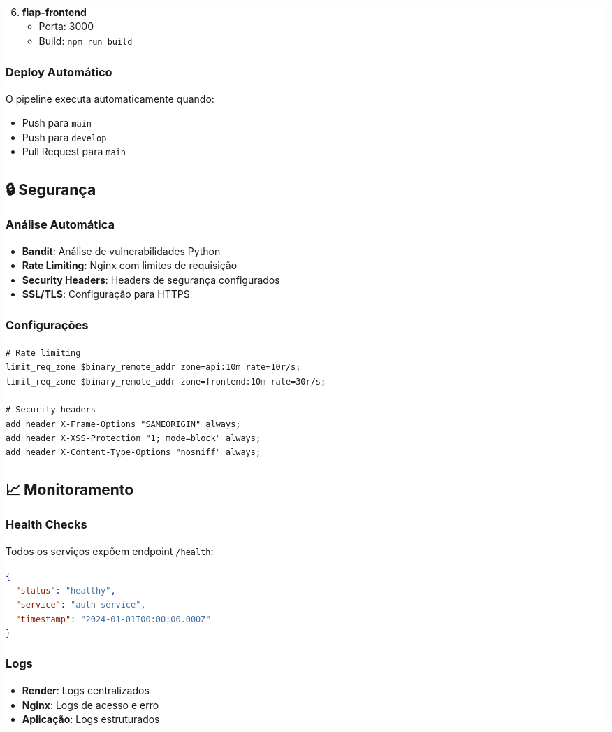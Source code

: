 6. **fiap-frontend**
   - Porta: 3000
   - Build: `npm run build`

### Deploy Automático

O pipeline executa automaticamente quando:
- Push para `main`
- Push para `develop`
- Pull Request para `main`

## 🔒 Segurança

### Análise Automática

- **Bandit**: Análise de vulnerabilidades Python
- **Rate Limiting**: Nginx com limites de requisição
- **Security Headers**: Headers de segurança configurados
- **SSL/TLS**: Configuração para HTTPS

### Configurações

```nginx
# Rate limiting
limit_req_zone $binary_remote_addr zone=api:10m rate=10r/s;
limit_req_zone $binary_remote_addr zone=frontend:10m rate=30r/s;

# Security headers
add_header X-Frame-Options "SAMEORIGIN" always;
add_header X-XSS-Protection "1; mode=block" always;
add_header X-Content-Type-Options "nosniff" always;
```

## 📈 Monitoramento

### Health Checks

Todos os serviços expõem endpoint `/health`:

```json
{
  "status": "healthy",
  "service": "auth-service",
  "timestamp": "2024-01-01T00:00:00.000Z"
}
```

### Logs

- **Render**: Logs centralizados
- **Nginx**: Logs de acesso e erro
- **Aplicação**: Logs estruturados
